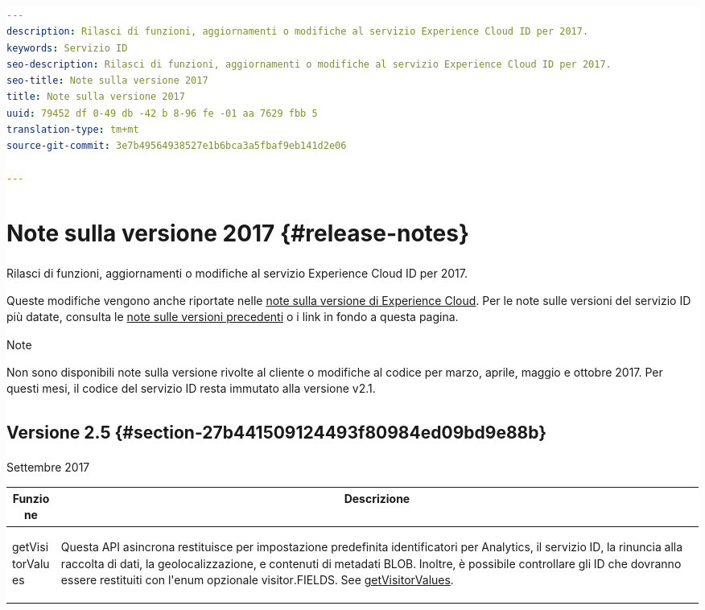 ```yaml
---
description: Rilasci di funzioni, aggiornamenti o modifiche al servizio Experience Cloud ID per 2017.
keywords: Servizio ID
seo-description: Rilasci di funzioni, aggiornamenti o modifiche al servizio Experience Cloud ID per 2017.
seo-title: Note sulla versione 2017
title: Note sulla versione 2017
uuid: 79452 df 0-49 db -42 b 8-96 fe -01 aa 7629 fbb 5
translation-type: tm+mt
source-git-commit: 3e7b49564938527e1b6bca3a5fbaf9eb141d2e06

---
```



# Note sulla versione 2017 {#release-notes}

Rilasci di funzioni, aggiornamenti o modifiche al servizio Experience Cloud ID per 2017.

Queste modifiche vengono anche riportate nelle [note sulla versione di Experience Cloud](https://marketing.adobe.com/resources/help/en_US/whatsnew/). Per le note sulle versioni del servizio ID più datate, consulta le [note sulle versioni precedenti](https://marketing.adobe.com/resources/help/en_US/whatsnew/?f=c_legacy_releases.html) o i link in fondo a questa pagina.

>[!NOTE]
>
>Non sono disponibili note sulla versione rivolte al cliente o modifiche al codice per marzo, aprile, maggio e ottobre 2017. Per questi mesi, il codice del servizio ID resta immutato alla versione v2.1.

## Versione 2.5 {#section-27b441509124493f80984ed09bd9e88b}

Settembre 2017



<table id="table_FD24C06C7B3547C3A7673C46B1852A35"> 
 <thead> 
  <tr> 
   <th colname="col1" class="entry"> Funzione </th> 
   <th colname="col2" class="entry"> Descrizione </th> 
  </tr> 
 </thead>
 <tbody> 
  <tr> 
   <td colname="col1"> <p> <span class="codeph"> getVisitorValues</span> </p> </td> 
   <td colname="col2"> <p>Questa API asincrona restituisce per impostazione predefinita identificatori per Analytics, il servizio ID, la rinuncia alla raccolta di dati, la geolocalizzazione, e contenuti di metadati BLOB. Inoltre, è possibile controllare gli ID che dovranno essere restituiti con l'enum opzionale <span class="codeph">visitor.FIELDS</span>. See <a href="../library/get-set/getvisitorvalues.md#reference-b8c9e17c170c4291829a792df46ce279" format="dita" scope="local"> getVisitorValues</a>. </p> </td> 
  </tr> 
 </tbody> 
</table>

